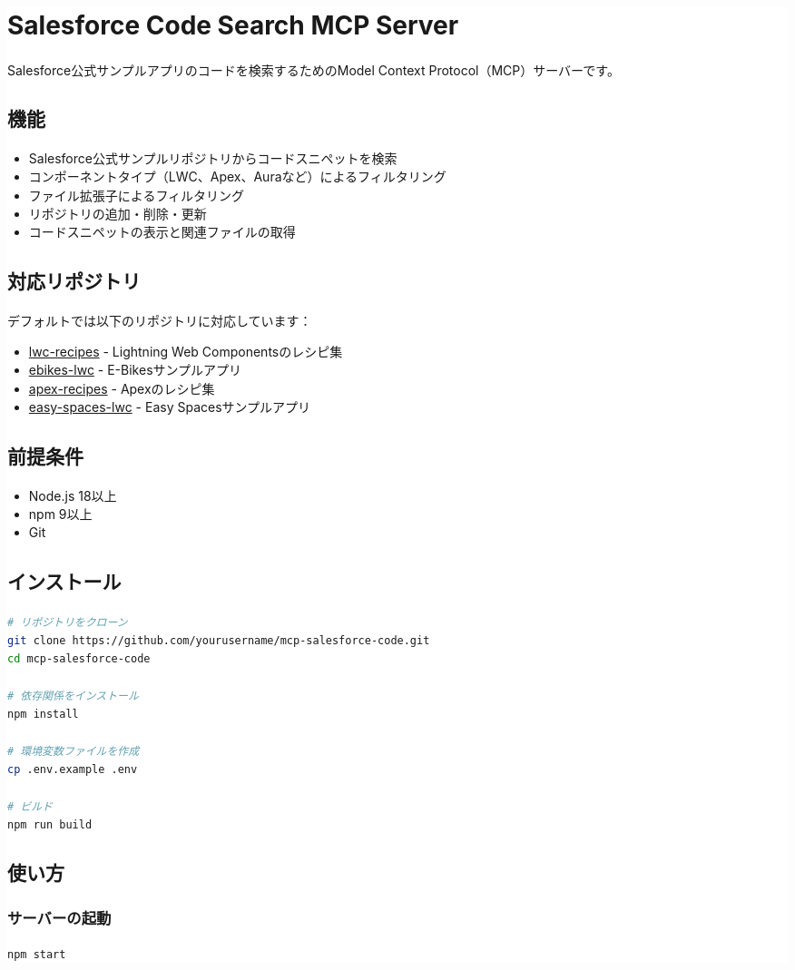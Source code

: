 # Salesforce Code Search MCP Server

Salesforce公式サンプルアプリのコードを検索するためのModel Context Protocol（MCP）サーバーです。

## 機能

- Salesforce公式サンプルリポジトリからコードスニペットを検索
- コンポーネントタイプ（LWC、Apex、Auraなど）によるフィルタリング
- ファイル拡張子によるフィルタリング
- リポジトリの追加・削除・更新
- コードスニペットの表示と関連ファイルの取得

## 対応リポジトリ

デフォルトでは以下のリポジトリに対応しています：

- [lwc-recipes](https://github.com/trailheadapps/lwc-recipes) - Lightning Web Componentsのレシピ集
- [ebikes-lwc](https://github.com/trailheadapps/ebikes-lwc) - E-Bikesサンプルアプリ
- [apex-recipes](https://github.com/trailheadapps/apex-recipes) - Apexのレシピ集
- [easy-spaces-lwc](https://github.com/trailheadapps/easy-spaces-lwc) - Easy Spacesサンプルアプリ

## 前提条件

- Node.js 18以上
- npm 9以上
- Git

## インストール

```bash
# リポジトリをクローン
git clone https://github.com/yourusername/mcp-salesforce-code.git
cd mcp-salesforce-code

# 依存関係をインストール
npm install

# 環境変数ファイルを作成
cp .env.example .env

# ビルド
npm run build
```

## 使い方

### サーバーの起動

```bash
npm start
```
